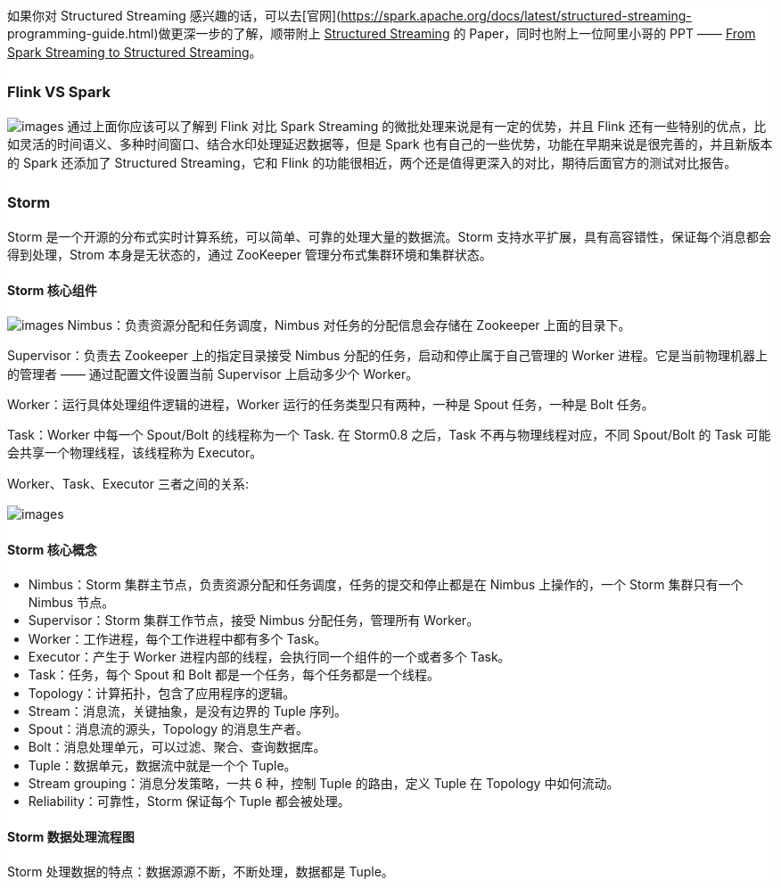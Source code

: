 如果你对 Structured Streaming
感兴趣的话，可以去[官网](https://spark.apache.org/docs/latest/structured-streaming-
programming-guide.html)做更深一步的了解，顺带附上 [Structured
Streaming](https://cs.stanford.edu/~matei/papers/2018/sigmod_structured_streaming.pdf)
的 Paper，同时也附上一位阿里小哥的 PPT —— [From Spark Streaming to Structured
Streaming](https://www.slidestalk.com/s/FromSparkStreamingtoStructuredStreaming58639)。

### Flink VS Spark

![images](https://static.lovedata.net/zs/2019-07-06-095018.jpg-wm)
通过上面你应该可以了解到 Flink 对比 Spark Streaming 的微批处理来说是有一定的优势，并且 Flink
还有一些特别的优点，比如灵活的时间语义、多种时间窗口、结合水印处理延迟数据等，但是 Spark 也有自己的一些优势，功能在早期来说是很完善的，并且新版本的
Spark 还添加了 Structured Streaming，它和 Flink 的功能很相近，两个还是值得更深入的对比，期待后面官方的测试对比报告。

### Storm

Storm 是一个开源的分布式实时计算系统，可以简单、可靠的处理大量的数据流。Storm 支持水平扩展，具有高容错性，保证每个消息都会得到处理，Strom
本身是无状态的，通过 ZooKeeper 管理分布式集群环境和集群状态。

#### Storm 核心组件

![images](https://static.lovedata.net/zs/2019-07-06-073606.jpg-wm)
Nimbus：负责资源分配和任务调度，Nimbus 对任务的分配信息会存储在 Zookeeper 上面的目录下。

Supervisor：负责去 Zookeeper 上的指定目录接受 Nimbus 分配的任务，启动和停止属于自己管理的 Worker
进程。它是当前物理机器上的管理者 —— 通过配置文件设置当前 Supervisor 上启动多少个 Worker。

Worker：运行具体处理组件逻辑的进程，Worker 运行的任务类型只有两种，一种是 Spout 任务，一种是 Bolt 任务。

Task：Worker 中每一个 Spout/Bolt 的线程称为一个 Task. 在 Storm0.8 之后，Task 不再与物理线程对应，不同
Spout/Bolt 的 Task 可能会共享一个物理线程，该线程称为 Executor。

Worker、Task、Executor 三者之间的关系:

![images](https://static.lovedata.net/zs/2019-07-06-084215.jpg-wm)
#### Storm 核心概念

  * Nimbus：Storm 集群主节点，负责资源分配和任务调度，任务的提交和停止都是在 Nimbus 上操作的，一个 Storm 集群只有一个 Nimbus 节点。
  * Supervisor：Storm 集群工作节点，接受 Nimbus 分配任务，管理所有 Worker。
  * Worker：工作进程，每个工作进程中都有多个 Task。
  * Executor：产生于 Worker 进程内部的线程，会执行同一个组件的一个或者多个 Task。
  * Task：任务，每个 Spout 和 Bolt 都是一个任务，每个任务都是一个线程。
  * Topology：计算拓扑，包含了应用程序的逻辑。
  * Stream：消息流，关键抽象，是没有边界的 Tuple 序列。
  * Spout：消息流的源头，Topology 的消息生产者。
  * Bolt：消息处理单元，可以过滤、聚合、查询数据库。 
  * Tuple：数据单元，数据流中就是一个个 Tuple。 
  * Stream grouping：消息分发策略，一共 6 种，控制 Tuple 的路由，定义 Tuple 在 Topology 中如何流动。
  * Reliability：可靠性，Storm 保证每个 Tuple 都会被处理。

#### Storm 数据处理流程图

Storm 处理数据的特点：数据源源不断，不断处理，数据都是 Tuple。
